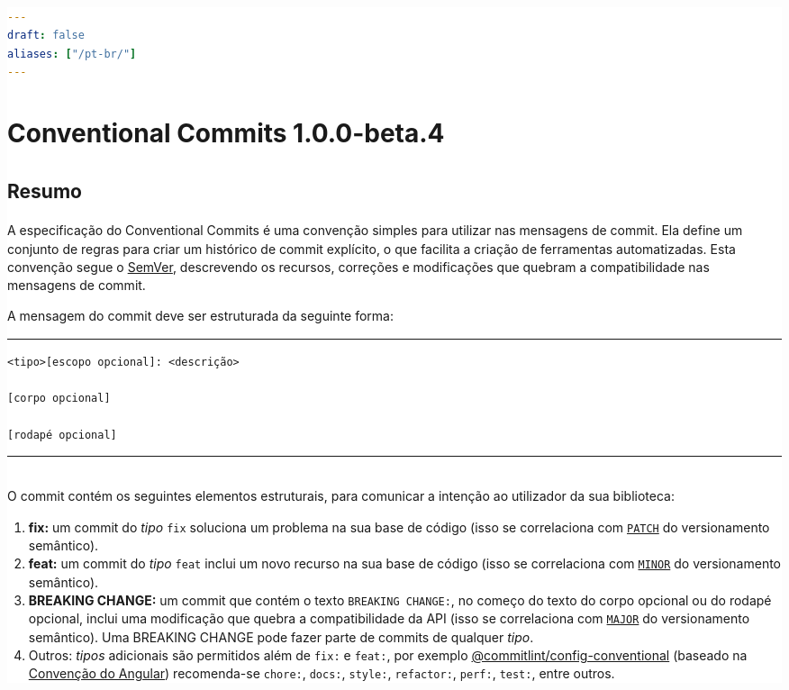 ```yaml
---
draft: false
aliases: ["/pt-br/"]
---
```


# Conventional Commits 1.0.0-beta.4

## Resumo

A especificação do Conventional Commits é uma convenção simples para utilizar nas
mensagens de commit.
Ela define um conjunto de regras para criar um histórico de commit
explícito, o que facilita a criação de ferramentas automatizadas.
Esta convenção segue o [SemVer](http://semver.org),
descrevendo os recursos, correções e modificações que quebram a compatibilidade
nas mensagens de commit.

A mensagem do commit deve ser estruturada da seguinte forma:

---

```
<tipo>[escopo opcional]: <descrição>

[corpo opcional]

[rodapé opcional]
```
---

<br />
O commit contém os seguintes elementos estruturais, para comunicar a intenção ao
utilizador da sua biblioteca:

1. **fix:** um commit do _tipo_ `fix` soluciona um problema na sua base de código
 (isso se correlaciona com [`PATCH`](http://semver.org/#summary) do versionamento semântico).
1. **feat:** um commit do _tipo_ `feat` inclui um novo recurso na sua base
 de código (isso se correlaciona com [`MINOR`](http://semver.org/#summary) do versionamento semântico).
1. **BREAKING CHANGE:** um commit que contém o texto `BREAKING CHANGE:`, no começo
 do texto do corpo opcional ou do rodapé opcional, inclui uma modificação que quebra
 a compatibilidade da API (isso se correlaciona com [`MAJOR`](http://semver.org/#summary)
 do versionamento semântico). Uma BREAKING CHANGE pode fazer parte de commits de qualquer _tipo_.
1. Outros: _tipos_ adicionais são permitidos além de `fix:` e `feat:`, por exemplo
 [@commitlint/config-conventional](https://github.com/conventional-changelog/commitlint/tree/master/%40commitlint/config-conventional)
 (baseado na [Convenção do Angular](https://github.com/angular/angular/blob/22b96b9/CONTRIBUTING.md#-commit-message-guidelines))
 recomenda-se `chore:`, `docs:`, `style:`, `refactor:`, `perf:`, `test:`, entre outros.
